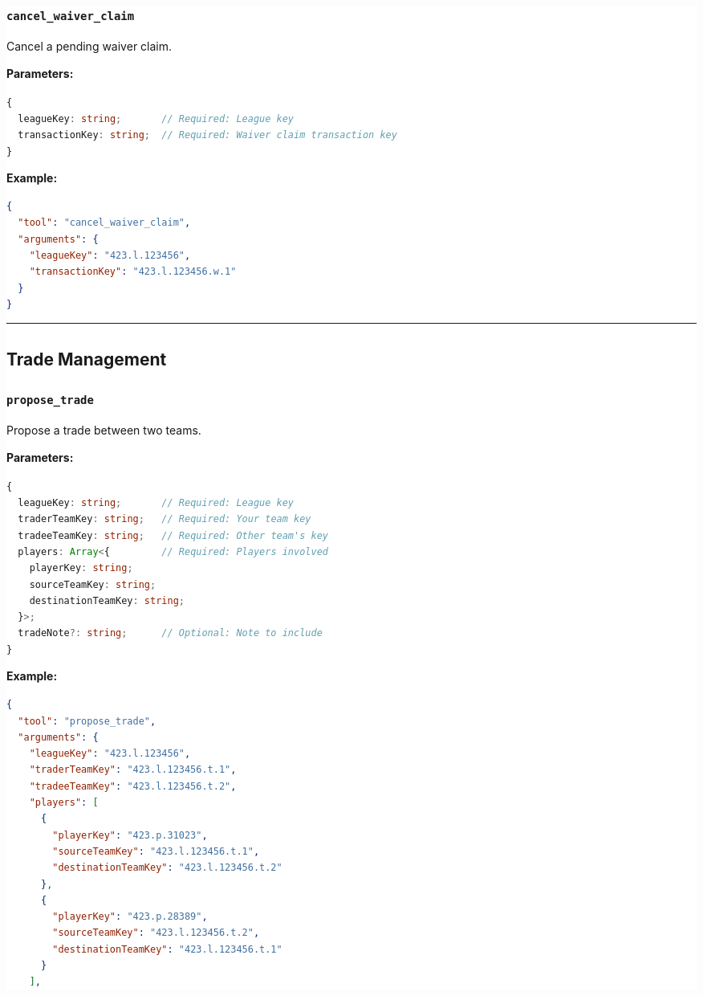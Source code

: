 
### `cancel_waiver_claim`

Cancel a pending waiver claim.

**Parameters:**
```typescript
{
  leagueKey: string;       // Required: League key
  transactionKey: string;  // Required: Waiver claim transaction key
}
```

**Example:**
```json
{
  "tool": "cancel_waiver_claim",
  "arguments": {
    "leagueKey": "423.l.123456",
    "transactionKey": "423.l.123456.w.1"
  }
}
```

---

## Trade Management

### `propose_trade`

Propose a trade between two teams.

**Parameters:**
```typescript
{
  leagueKey: string;       // Required: League key
  traderTeamKey: string;   // Required: Your team key
  tradeeTeamKey: string;   // Required: Other team's key
  players: Array<{         // Required: Players involved
    playerKey: string;
    sourceTeamKey: string;
    destinationTeamKey: string;
  }>;
  tradeNote?: string;      // Optional: Note to include
}
```

**Example:**
```json
{
  "tool": "propose_trade",
  "arguments": {
    "leagueKey": "423.l.123456",
    "traderTeamKey": "423.l.123456.t.1",
    "tradeeTeamKey": "423.l.123456.t.2",
    "players": [
      {
        "playerKey": "423.p.31023",
        "sourceTeamKey": "423.l.123456.t.1",
        "destinationTeamKey": "423.l.123456.t.2"
      },
      {
        "playerKey": "423.p.28389",
        "sourceTeamKey": "423.l.123456.t.2",
        "destinationTeamKey": "423.l.123456.t.1"
      }
    ],
```